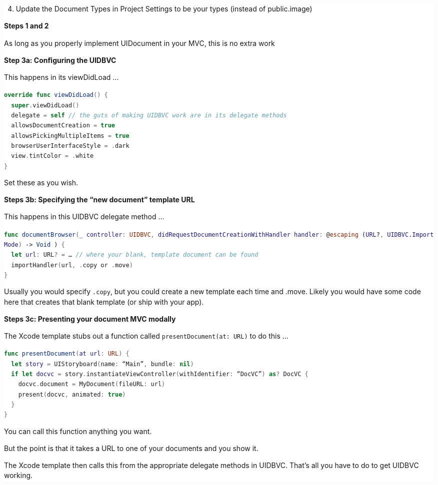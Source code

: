4. Update the Document Types in Project Settings to be your types (instead of public.image)

**Steps 1 and 2**

As long as you properly implement UIDocument in your MVC, this is no extra work

**Step 3a: Conﬁguring the UIDBVC**

This happens in its viewDidLoad …

```swift
override func viewDidLoad() {
  super.viewDidLoad() 
  delegate = self // the guts of making UIDBVC work are in its delegate methods
  allowsDocumentCreation = true 
  allowsPickingMultipleItems = true 
  browserUserInterfaceStyle = .dark 
  view.tintColor = .white
}
```

Set these as you wish.

**Steps 3b: Specifying the “new document” template URL**

This happens in this UIDBVC delegate method …

```swift
func documentBrowser(_ controller: UIDBVC, didRequestDocumentCreationWithHandler handler: @escaping (URL?, UIDBVC.ImportMode) -> Void ) {
  let url: URL? = … // where your blank, template document can be found
  importHandler(url, .copy or .move)
}
```

Usually you would specify `.copy`, but you could create a new template each time and .move. Likely you would have some code here that creates that blank template (or ship with your app).



**Steps 3c: Presenting your document MVC modally**

The Xcode template stubs out a function called `presentDocument(at: URL)` to do this …

```swift
func presentDocument(at url: URL) {
  let story = UIStoryboard(name: “Main”, bundle: nil) 
  if let docvc = story.instantiateViewController(withIdentifier: “DocVC”) as? DocVC {
    docvc.document = MyDocument(fileURL: url)
    present(docvc, animated: true) 
  }
}
```

You can call this function anything you want.

But the point is that it takes a URL to one of your documents and you show it.

The Xcode template then calls this from the appropriate delegate methods in UIDBVC. That’s all you have to do to get UIDBVC working.
